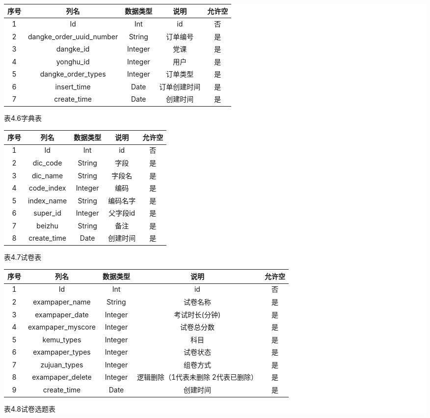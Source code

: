 
|序号|列名|数据类型|说明|允许空|
| :-: | :-: | :-: | :-: | :-: |
|1|Id|Int|id|否|
|2|dangke\_order\_uuid\_number|String|订单编号|是|
|3|dangke\_id|Integer|党课|是|
|4|yonghu\_id|Integer|用户|是|
|5|dangke\_order\_types|Integer|订单类型|是|
|6|insert\_time|Date|订单创建时间|是|
|7|create\_time|Date|创建时间|是|
表4.6字典表

|序号|列名|数据类型|说明|允许空|
| :-: | :-: | :-: | :-: | :-: |
|1|Id|Int|id|否|
|2|dic\_code|String|字段|是|
|3|dic\_name|String|字段名|是|
|4|code\_index|Integer|编码|是|
|5|index\_name|String|编码名字|是|
|6|super\_id|Integer|父字段id|是|
|7|beizhu|String|备注|是|
|8|create\_time|Date|创建时间|是|
表4.7试卷表

|序号|列名|数据类型|说明|允许空|
| :-: | :-: | :-: | :-: | :-: |
|1|Id|Int|id|否|
|2|exampaper\_name|String|试卷名称|是|
|3|exampaper\_date|Integer|考试时长(分钟)|是|
|4|exampaper\_myscore|Integer|试卷总分数|是|
|5|kemu\_types|Integer|科目|是|
|6|exampaper\_types|Integer|试卷状态|是|
|7|zujuan\_types|Integer|组卷方式|是|
|8|exampaper\_delete|Integer|逻辑删除（1代表未删除 2代表已删除）|是|
|9|create\_time|Date|创建时间|是|
表4.8试卷选题表
